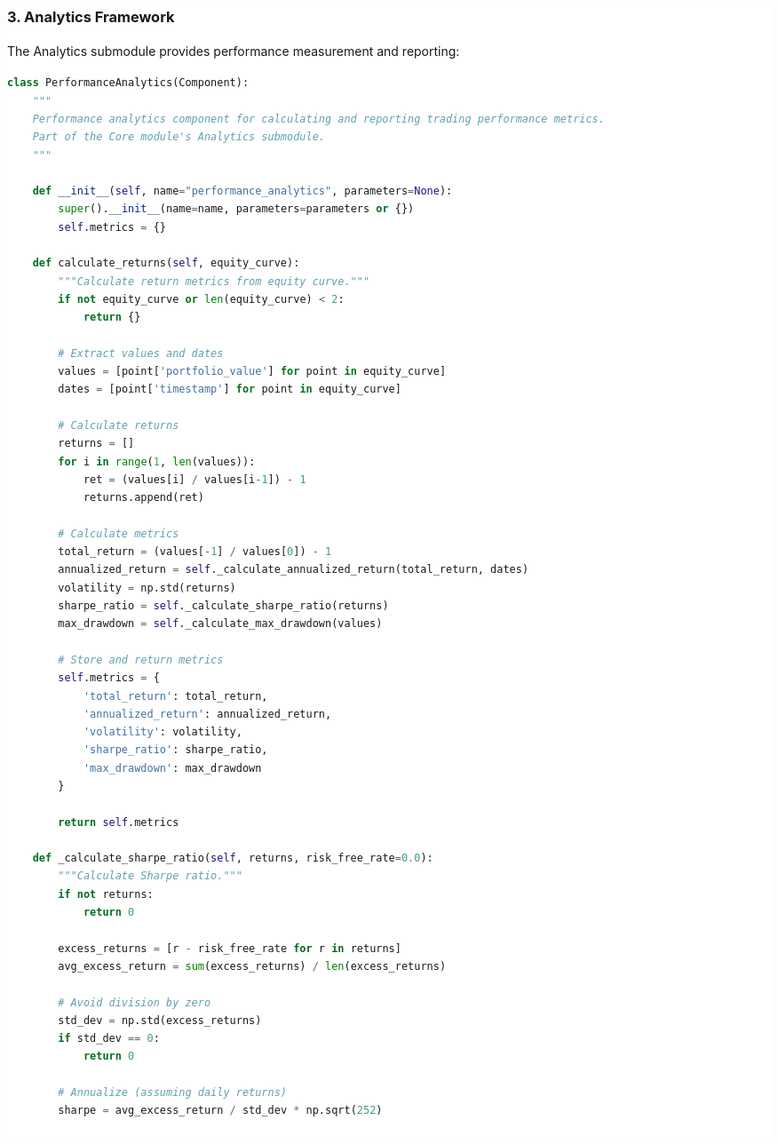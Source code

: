 ### 3. Analytics Framework

The Analytics submodule provides performance measurement and reporting:

```python
class PerformanceAnalytics(Component):
    """
    Performance analytics component for calculating and reporting trading performance metrics.
    Part of the Core module's Analytics submodule.
    """
    
    def __init__(self, name="performance_analytics", parameters=None):
        super().__init__(name=name, parameters=parameters or {})
        self.metrics = {}
        
    def calculate_returns(self, equity_curve):
        """Calculate return metrics from equity curve."""
        if not equity_curve or len(equity_curve) < 2:
            return {}
            
        # Extract values and dates
        values = [point['portfolio_value'] for point in equity_curve]
        dates = [point['timestamp'] for point in equity_curve]
        
        # Calculate returns
        returns = []
        for i in range(1, len(values)):
            ret = (values[i] / values[i-1]) - 1
            returns.append(ret)
            
        # Calculate metrics
        total_return = (values[-1] / values[0]) - 1
        annualized_return = self._calculate_annualized_return(total_return, dates)
        volatility = np.std(returns)
        sharpe_ratio = self._calculate_sharpe_ratio(returns)
        max_drawdown = self._calculate_max_drawdown(values)
        
        # Store and return metrics
        self.metrics = {
            'total_return': total_return,
            'annualized_return': annualized_return,
            'volatility': volatility,
            'sharpe_ratio': sharpe_ratio,
            'max_drawdown': max_drawdown
        }
        
        return self.metrics
        
    def _calculate_sharpe_ratio(self, returns, risk_free_rate=0.0):
        """Calculate Sharpe ratio."""
        if not returns:
            return 0
            
        excess_returns = [r - risk_free_rate for r in returns]
        avg_excess_return = sum(excess_returns) / len(excess_returns)
        
        # Avoid division by zero
        std_dev = np.std(excess_returns)
        if std_dev == 0:
            return 0
            
        # Annualize (assuming daily returns)
        sharpe = avg_excess_return / std_dev * np.sqrt(252)
        
```